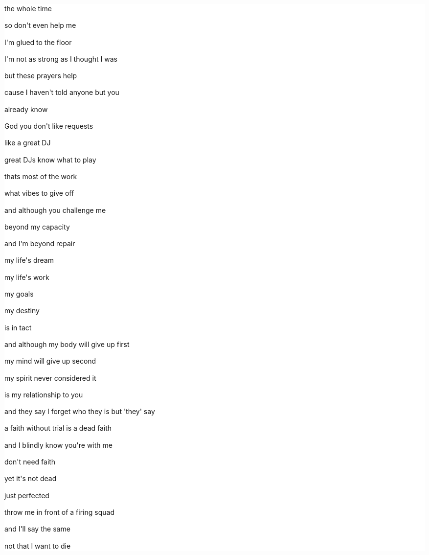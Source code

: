 the whole time

so don't even help me

I'm glued to the floor

I'm not as strong as I thought I was

but these prayers help

cause I haven't told anyone but you

already know

God you don't like requests

like a great DJ

great DJs know what to play

thats most of the work

what vibes to give off

and although you challenge me

beyond my capacity

and I'm beyond repair

my life's dream

my life's work

my goals

my destiny

is in tact

and although my body will give up first

my mind will give up second

my spirit never considered it

is my relationship to you

and they say I forget who they is but 'they' say

a faith without trial is a dead faith

and I blindly know you're with me

don't need faith

yet it's not dead

just perfected

throw me in front of a firing squad

and I'll say the same

not that I want to die

